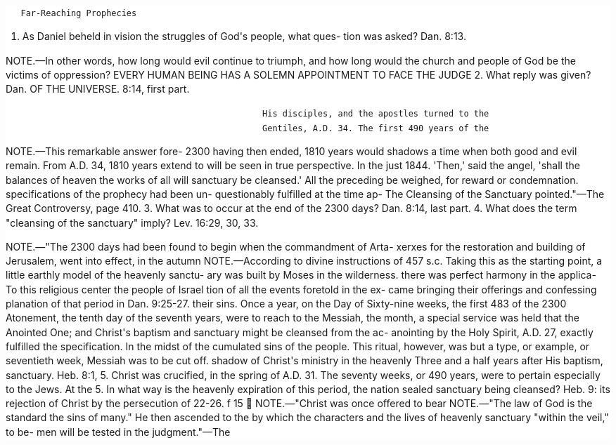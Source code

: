        Far-Reaching Prophecies
   1. As Daniel beheld in vision the
struggles of God's people, what ques-
tion was asked? Dan. 8:13.


  NOTE.—In other words, how long would
evil continue to triumph, and how long
would the church and people of God be the
victims of oppression?
                                                          EVERY HUMAN BEING HAS A SOLEMN
                                                            APPOINTMENT TO FACE THE JUDGE
  2. What reply was given? Dan.                                   OF THE UNIVERSE.
8:14, first part.

                                                       His disciples, and the apostles turned to the
                                                       Gentiles, A.D. 34. The first 490 years of the
  NOTE.—This remarkable answer fore-                   2300 having then ended, 1810 years would
shadows a time when both good and evil                 remain. From A.D. 34, 1810 years extend to
will be seen in true perspective. In the just          1844. 'Then,' said the angel, 'shall the
balances of heaven the works of all will               sanctuary be cleansed.' All the preceding
be weighed, for reward or condemnation.                specifications of the prophecy had been un-
                                                       questionably fulfilled at the time ap-
  The Cleansing of the Sanctuary                       pointed."—The Great Controversy, page
                                                       410.
  3. What was to occur at the end of
the 2300 days? Dan. 8:14, last part.                      4. What does the term "cleansing
                                                       of the sanctuary" imply? Lev. 16:29,
                                                       30, 33.

   NOTE.—"The 2300 days had been found
to begin when the commandment of Arta-
xerxes for the restoration and building of
Jerusalem, went into effect, in the autumn                NOTE.—According to divine instructions
of 457 s.c. Taking this as the starting point,         a little earthly model of the heavenly sanctu-
                                                       ary was built by Moses in the wilderness.
there was perfect harmony in the applica-
                                                       To this religious center the people of Israel
tion of all the events foretold in the ex-
                                                       came bringing their offerings and confessing
planation of that period in Dan. 9:25-27.
                                                       their sins. Once a year, on the Day of
Sixty-nine weeks, the first 483 of the 2300
                                                       Atonement, the tenth day of the seventh
years, were to reach to the Messiah, the
                                                       month, a special service was held that the
Anointed One; and Christ's baptism and
                                                       sanctuary might be cleansed from the ac-
anointing by the Holy Spirit, A.D. 27, exactly
 fulfilled the specification. In the midst of the      cumulated sins of the people. This ritual,
                                                       however, was but a type, or example, or
seventieth week, Messiah was to be cut off.
                                                       shadow of Christ's ministry in the heavenly
Three and a half years after His baptism,
                                                       sanctuary. Heb. 8:1, 5.
Christ was crucified, in the spring of A.D.
31. The seventy weeks, or 490 years, were
to pertain especially to the Jews. At the                5. In what way is the heavenly
expiration of this period, the nation sealed           sanctuary being cleansed? Heb. 9:
its rejection of Christ by the persecution of          22-26.
                                                f 15
  NOTE.—"Christ was once offered to bear                NOTE.—"The law of God is the standard
the sins of many." He then ascended to the            by which the characters and the lives of
heavenly sanctuary "within the veil," to be-          men will be tested in the judgment."—The